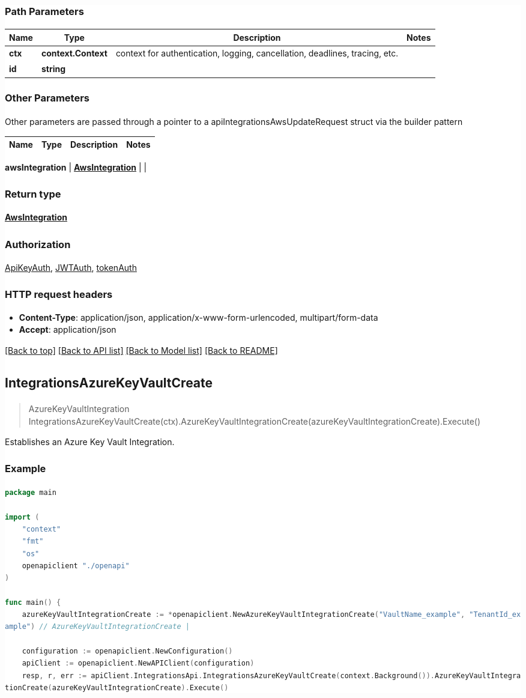 ### Path Parameters


Name | Type | Description  | Notes
------------- | ------------- | ------------- | -------------
**ctx** | **context.Context** | context for authentication, logging, cancellation, deadlines, tracing, etc.
**id** | **string** |  | 

### Other Parameters

Other parameters are passed through a pointer to a apiIntegrationsAwsUpdateRequest struct via the builder pattern


Name | Type | Description  | Notes
------------- | ------------- | ------------- | -------------

 **awsIntegration** | [**AwsIntegration**](AwsIntegration.md) |  | 

### Return type

[**AwsIntegration**](AwsIntegration.md)

### Authorization

[ApiKeyAuth](../README.md#ApiKeyAuth), [JWTAuth](../README.md#JWTAuth), [tokenAuth](../README.md#tokenAuth)

### HTTP request headers

- **Content-Type**: application/json, application/x-www-form-urlencoded, multipart/form-data
- **Accept**: application/json

[[Back to top]](#) [[Back to API list]](../README.md#documentation-for-api-endpoints)
[[Back to Model list]](../README.md#documentation-for-models)
[[Back to README]](../README.md)


## IntegrationsAzureKeyVaultCreate

> AzureKeyVaultIntegration IntegrationsAzureKeyVaultCreate(ctx).AzureKeyVaultIntegrationCreate(azureKeyVaultIntegrationCreate).Execute()

Establishes an Azure Key Vault Integration.



### Example

```go
package main

import (
    "context"
    "fmt"
    "os"
    openapiclient "./openapi"
)

func main() {
    azureKeyVaultIntegrationCreate := *openapiclient.NewAzureKeyVaultIntegrationCreate("VaultName_example", "TenantId_example") // AzureKeyVaultIntegrationCreate | 

    configuration := openapiclient.NewConfiguration()
    apiClient := openapiclient.NewAPIClient(configuration)
    resp, r, err := apiClient.IntegrationsApi.IntegrationsAzureKeyVaultCreate(context.Background()).AzureKeyVaultIntegrationCreate(azureKeyVaultIntegrationCreate).Execute()
```